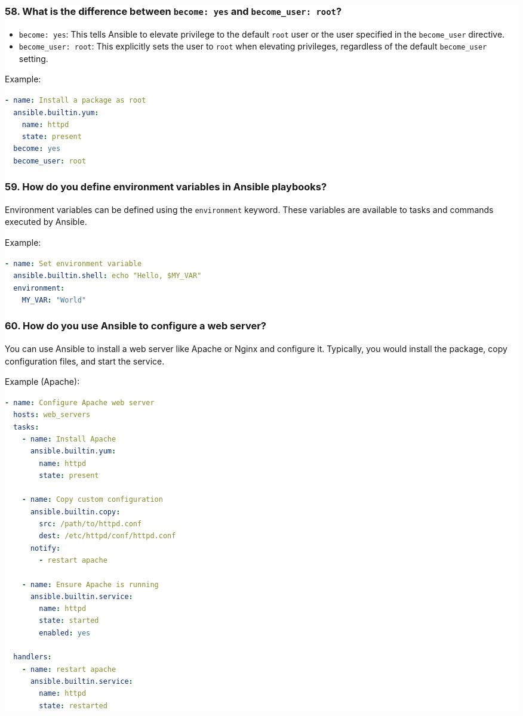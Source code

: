 ### 58. **What is the difference between `become: yes` and `become_user: root`?**
   - `become: yes`: This tells Ansible to elevate privilege to the default `root` user or the user specified in the `become_user` directive.
   - `become_user: root`: This explicitly sets the user to `root` when elevating privileges, regardless of the default `become_user` setting.

   Example:
   ```yaml
   - name: Install a package as root
     ansible.builtin.yum:
       name: httpd
       state: present
     become: yes
     become_user: root
   ```

### 59. **How do you define environment variables in Ansible playbooks?**
   Environment variables can be defined using the `environment` keyword. These variables are available to tasks and commands executed by Ansible.

   Example:
   ```yaml
   - name: Set environment variable
     ansible.builtin.shell: echo "Hello, $MY_VAR"
     environment:
       MY_VAR: "World"
   ```

### 60. **How do you use Ansible to configure a web server?**
   You can use Ansible to install a web server like Apache or Nginx and configure it. Typically, you would install the package, copy configuration files, and start the service.

   Example (Apache):
   ```yaml
   - name: Configure Apache web server
     hosts: web_servers
     tasks:
       - name: Install Apache
         ansible.builtin.yum:
           name: httpd
           state: present

       - name: Copy custom configuration
         ansible.builtin.copy:
           src: /path/to/httpd.conf
           dest: /etc/httpd/conf/httpd.conf
         notify:
           - restart apache

       - name: Ensure Apache is running
         ansible.builtin.service:
           name: httpd
           state: started
           enabled: yes

     handlers:
       - name: restart apache
         ansible.builtin.service:
           name: httpd
           state: restarted
   ```
